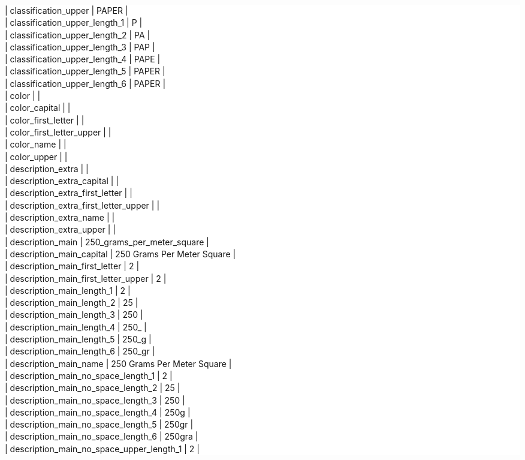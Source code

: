 | classification_upper | PAPER |  
| classification_upper_length_1 | P |  
| classification_upper_length_2 | PA |  
| classification_upper_length_3 | PAP |  
| classification_upper_length_4 | PAPE |  
| classification_upper_length_5 | PAPER |  
| classification_upper_length_6 | PAPER |  
| color |  |  
| color_capital |  |  
| color_first_letter |  |  
| color_first_letter_upper |  |  
| color_name |  |  
| color_upper |  |  
| description_extra |  |  
| description_extra_capital |  |  
| description_extra_first_letter |  |  
| description_extra_first_letter_upper |  |  
| description_extra_name |  |  
| description_extra_upper |  |  
| description_main | 250_grams_per_meter_square |  
| description_main_capital | 250 Grams Per Meter Square |  
| description_main_first_letter | 2 |  
| description_main_first_letter_upper | 2 |  
| description_main_length_1 | 2 |  
| description_main_length_2 | 25 |  
| description_main_length_3 | 250 |  
| description_main_length_4 | 250_ |  
| description_main_length_5 | 250_g |  
| description_main_length_6 | 250_gr |  
| description_main_name | 250 Grams Per Meter Square |  
| description_main_no_space_length_1 | 2 |  
| description_main_no_space_length_2 | 25 |  
| description_main_no_space_length_3 | 250 |  
| description_main_no_space_length_4 | 250g |  
| description_main_no_space_length_5 | 250gr |  
| description_main_no_space_length_6 | 250gra |  
| description_main_no_space_upper_length_1 | 2 |  